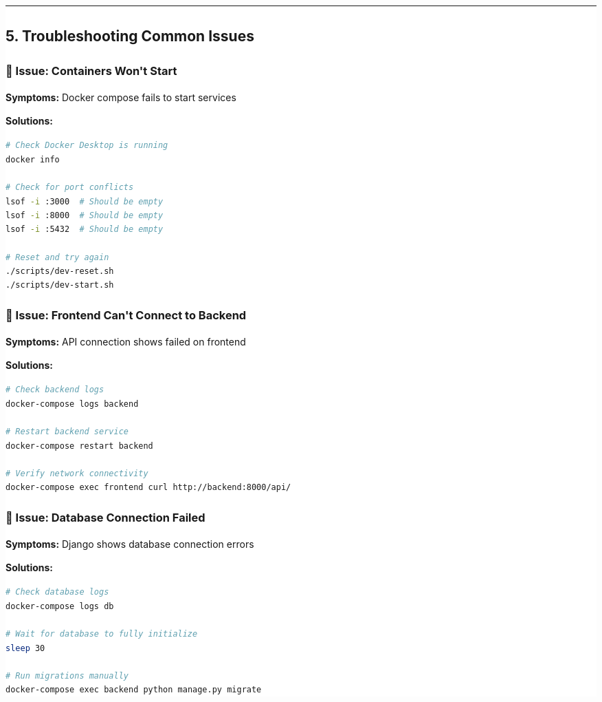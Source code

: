 ***

## 5. Troubleshooting Common Issues

### 🔧 Issue: Containers Won't Start

**Symptoms:** Docker compose fails to start services

**Solutions:**

```bash
# Check Docker Desktop is running
docker info

# Check for port conflicts
lsof -i :3000  # Should be empty
lsof -i :8000  # Should be empty
lsof -i :5432  # Should be empty

# Reset and try again
./scripts/dev-reset.sh
./scripts/dev-start.sh
```


### 🔧 Issue: Frontend Can't Connect to Backend

**Symptoms:** API connection shows failed on frontend

**Solutions:**

```bash
# Check backend logs
docker-compose logs backend

# Restart backend service
docker-compose restart backend

# Verify network connectivity
docker-compose exec frontend curl http://backend:8000/api/
```


### 🔧 Issue: Database Connection Failed

**Symptoms:** Django shows database connection errors

**Solutions:**

```bash
# Check database logs
docker-compose logs db

# Wait for database to fully initialize
sleep 30

# Run migrations manually
docker-compose exec backend python manage.py migrate
```
